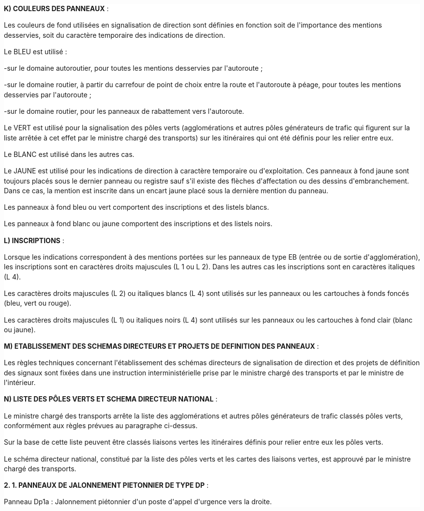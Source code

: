 **K) COULEURS DES PANNEAUX** :

Les couleurs de fond utilisées en signalisation de direction sont définies en fonction soit de l'importance des mentions desservies, soit du caractère temporaire des indications de direction.

Le BLEU est utilisé :

-sur le domaine autoroutier, pour toutes les mentions desservies par l'autoroute ;

-sur le domaine routier, à partir du carrefour de point de choix entre la route et l'autoroute à péage, pour toutes les mentions desservies par l'autoroute ;

-sur le domaine routier, pour les panneaux de rabattement vers l'autoroute.

Le VERT est utilisé pour la signalisation des pôles verts (agglomérations et autres pôles générateurs de trafic qui figurent sur la liste arrêtée à cet effet par le ministre chargé des transports) sur les itinéraires qui ont été définis pour les relier entre eux.

Le BLANC est utilisé dans les autres cas.

Le JAUNE est utilisé pour les indications de direction à caractère temporaire ou d'exploitation. Ces panneaux à fond jaune sont toujours placés sous le dernier panneau ou registre sauf s'il existe des flèches d'affectation ou des dessins d'embranchement. Dans ce cas, la mention est inscrite dans un encart jaune placé sous la dernière mention du panneau.

Les panneaux à fond bleu ou vert comportent des inscriptions et des listels blancs.

Les panneaux à fond blanc ou jaune comportent des inscriptions et des listels noirs.

**L) INSCRIPTIONS** :

Lorsque les indications correspondent à des mentions portées sur les panneaux de type EB (entrée ou de sortie d'agglomération), les inscriptions sont en caractères droits majuscules (L 1 ou L 2). Dans les autres cas les inscriptions sont en caractères italiques (L 4).

Les caractères droits majuscules (L 2) ou italiques blancs (L 4) sont utilisés sur les panneaux ou les cartouches à fonds foncés (bleu, vert ou rouge).

Les caractères droits majuscules (L 1) ou italiques noirs (L 4) sont utilisés sur les panneaux ou les cartouches à fond clair (blanc ou jaune).

**M) ETABLISSEMENT DES SCHEMAS DIRECTEURS ET PROJETS DE DEFINITION DES PANNEAUX** :

Les règles techniques concernant l'établissement des schémas directeurs de signalisation de direction et des projets de définition des signaux sont fixées dans une instruction interministérielle prise par le ministre chargé des transports et par le ministre de l'intérieur.

**N) LISTE DES PÔLES VERTS ET SCHEMA DIRECTEUR NATIONAL** :

Le ministre chargé des transports arrête la liste des agglomérations et autres pôles générateurs de trafic classés pôles verts, conformément aux règles prévues au paragraphe ci-dessus.

Sur la base de cette liste peuvent être classés liaisons vertes les itinéraires définis pour relier entre eux les pôles verts.

Le schéma directeur national, constitué par la liste des pôles verts et les cartes des liaisons vertes, est approuvé par le ministre chargé des transports.

**2. 1. PANNEAUX DE JALONNEMENT PIETONNIER DE TYPE DP** :

Panneau Dp1a : Jalonnement piétonnier d'un poste d'appel d'urgence vers la droite.
